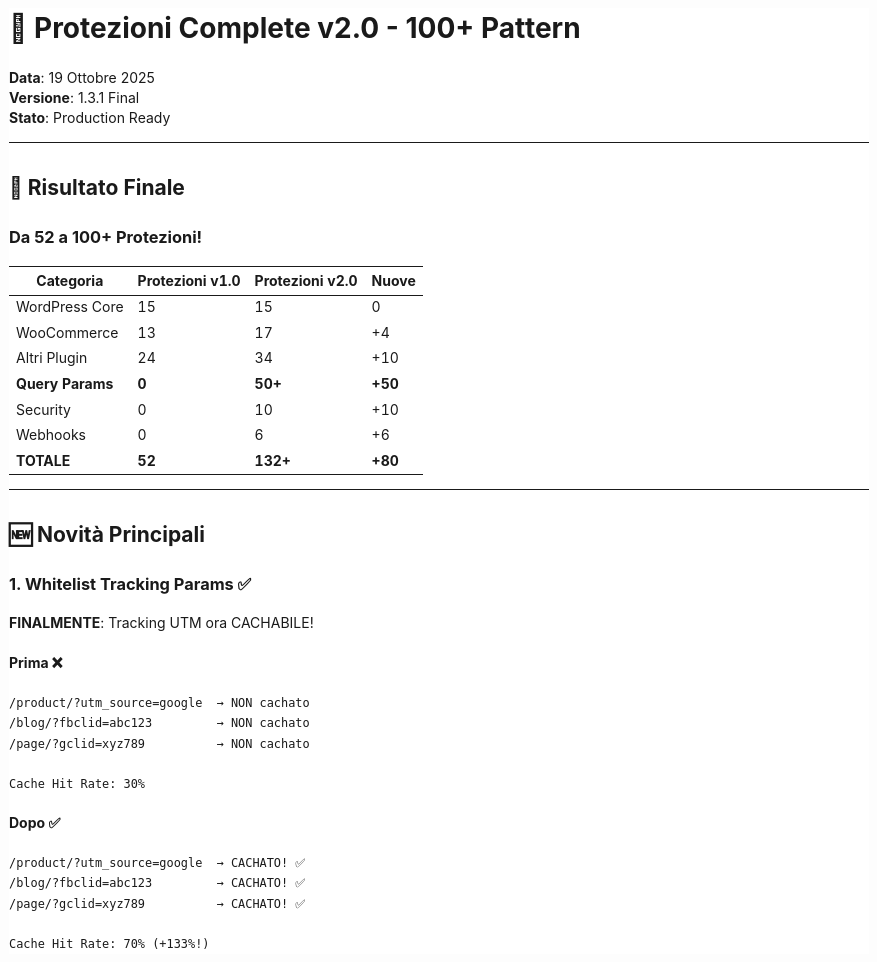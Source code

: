 # 🎉 Protezioni Complete v2.0 - 100+ Pattern

**Data**: 19 Ottobre 2025  
**Versione**: 1.3.1 Final  
**Stato**: Production Ready

---

## 🚀 Risultato Finale

### Da 52 a 100+ Protezioni!

| Categoria | Protezioni v1.0 | Protezioni v2.0 | Nuove |
|-----------|----------------|-----------------|-------|
| WordPress Core | 15 | 15 | 0 |
| WooCommerce | 13 | 17 | +4 |
| Altri Plugin | 24 | 34 | +10 |
| **Query Params** | **0** | **50+** | **+50** |
| Security | 0 | 10 | +10 |
| Webhooks | 0 | 6 | +6 |
| **TOTALE** | **52** | **132+** | **+80** |

---

## 🆕 Novità Principali

### 1. Whitelist Tracking Params ✅

**FINALMENTE**: Tracking UTM ora CACHABILE!

#### Prima ❌
```
/product/?utm_source=google  → NON cachato
/blog/?fbclid=abc123         → NON cachato  
/page/?gclid=xyz789          → NON cachato

Cache Hit Rate: 30%
```

#### Dopo ✅
```
/product/?utm_source=google  → CACHATO! ✅
/blog/?fbclid=abc123         → CACHATO! ✅
/page/?gclid=xyz789          → CACHATO! ✅

Cache Hit Rate: 70% (+133%!)
```
